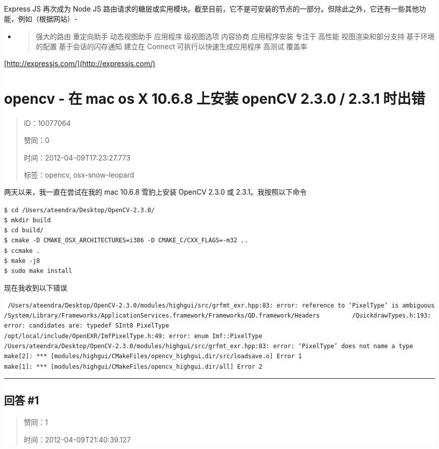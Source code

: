 Express JS 再次成为 Node JS 路由请求的糖层或实用模块。截至目前，它不是可安装的节点的一部分。但除此之外，它还有一些其他功能，例如（根据网站）-

*   > 强大的路由 重定向助手 动态视图助手 应用程序
    > 级视图选项 内容协商 应用程序安装 专注于
    > 高性能 视图渲染和部分支持 基于环境
    > 的配置 基于会话的闪存通知 建立在
    > Connect 可执行以快速生成应用程序 高测试
    > 覆盖率

[http://expressjs.com/](http://expressjs.com/)

# opencv - 在 mac os X 10.6.8 上安装 openCV 2.3.0 / 2.3.1 时出错

> ID：10077064
> 
> 赞同：0
> 
> 时间：2012-04-09T17:23:27.773
> 
> 标签：opencv, osx-snow-leopard

两天以来，我一直在尝试在我的 mac 10.6.8 雪豹上安装 OpenCV 2.3.0 或 2.3.1。我按照以下命令

```
$ cd /Users/ateendra/Desktop/OpenCV-2.3.0/  
$ mkdir build  
$ cd build/  
$ cmake -D CMAKE_OSX_ARCHITECTURES=i386 -D CMAKE_C/CXX_FLAGS=-m32 ..  
$ ccmake .  
$ make -j8  
$ sudo make install 
```

现在我收到以下错误

```
 /Users/ateendra/Desktop/OpenCV-2.3.0/modules/highgui/src/grfmt_exr.hpp:83: error: reference to ‘PixelType’ is ambiguous  
/System/Library/Frameworks/ApplicationServices.framework/Frameworks/QD.framework/Headers         /QuickdrawTypes.h:193: error: candidates are: typedef SInt8 PixelType  
/opt/local/include/OpenEXR/ImfPixelType.h:49: error: enum Imf::PixelType  
/Users/ateendra/Desktop/OpenCV-2.3.0/modules/highgui/src/grfmt_exr.hpp:83: error: ‘PixelType’ does not name a type  
make[2]: *** [modules/highgui/CMakeFiles/opencv_highgui.dir/src/loadsave.o] Error 1  
make[1]: *** [modules/highgui/CMakeFiles/opencv_highgui.dir/all] Error 2 
```

* * *

## 回答 #1

> 赞同：1
> 
> 时间：2012-04-09T21:40:39.127
